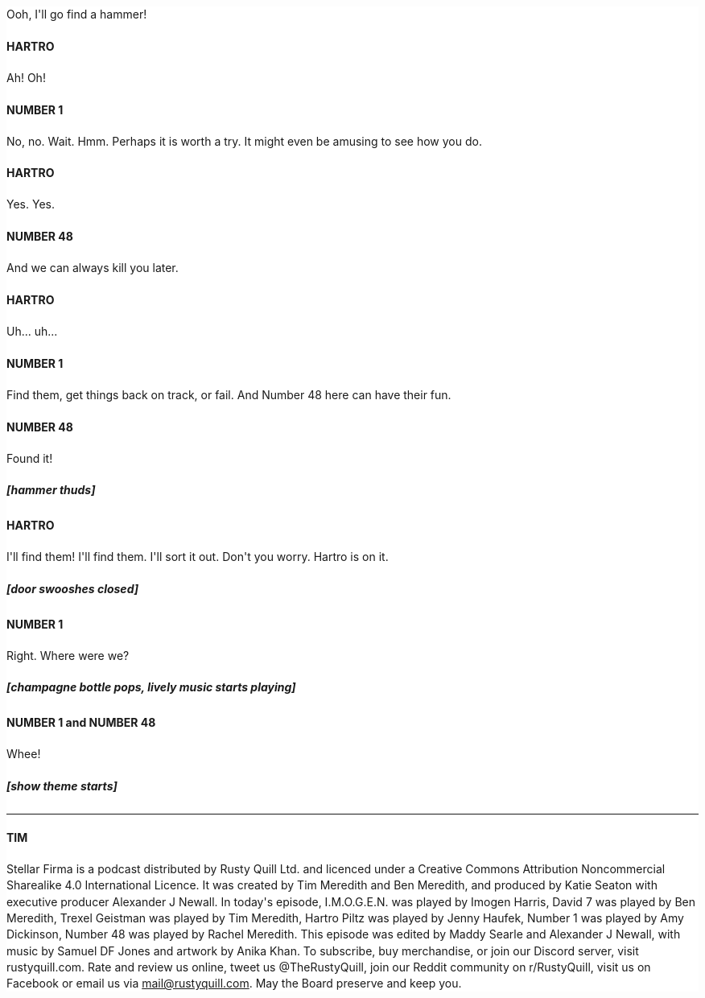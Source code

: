 Ooh, I'll go find a hammer!

#### HARTRO

Ah! Oh!

#### NUMBER 1

No, no. Wait. Hmm. Perhaps it is worth a try. It might even be amusing to see how you do.

#### HARTRO

Yes. Yes.

#### NUMBER 48

And we can always kill you later.

#### HARTRO

Uh... uh...

#### NUMBER 1

Find them, get things back on track, or fail. And Number 48 here can have their fun.

#### NUMBER 48

Found it!

##### [hammer thuds]

#### HARTRO

I'll find them! I'll find them. I'll sort it out. Don't you worry. Hartro is on it.

##### [door swooshes closed]

#### NUMBER 1

Right. Where were we?

##### [champagne bottle pops, lively music starts playing]

#### NUMBER 1 and NUMBER 48

Whee!

##### [show theme starts]

------

#### TIM

Stellar Firma is a podcast distributed by Rusty Quill Ltd. and licenced under a Creative Commons Attribution Noncommercial Sharealike 4.0 International Licence. It was created by Tim Meredith and Ben Meredith, and produced by Katie Seaton with executive producer Alexander J Newall. In today's episode, I.M.O.G.E.N. was played by Imogen Harris, David 7 was played by Ben Meredith, Trexel Geistman was played by Tim Meredith, Hartro Piltz was played by Jenny Haufek, Number 1 was played by Amy Dickinson, Number 48 was played by Rachel Meredith. This episode was edited by Maddy Searle and Alexander J Newall, with music by Samuel DF Jones and artwork by Anika Khan. To subscribe, buy merchandise, or join our Discord server, visit rustyquill.com. Rate and review us online, tweet us @TheRustyQuill, join our Reddit community on r/RustyQuill, visit us on Facebook or email us via mail@rustyquill.com. May the Board preserve and keep you.
